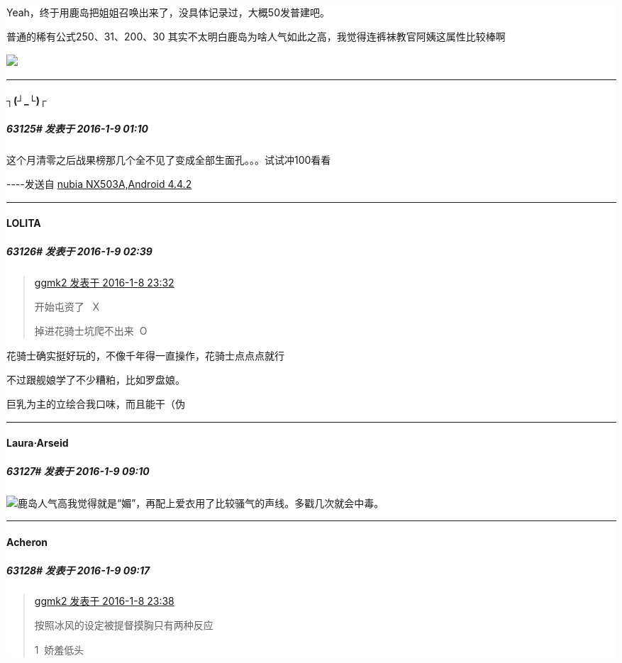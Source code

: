 Yeah，终于用鹿岛把姐姐召唤出来了，没具体记录过，大概50发普建吧。

普通的稀有公式250、31、200、30
其实不太明白鹿岛为啥人气如此之高，我觉得连裤袜教官阿姨这属性比较棒啊

<img src="https://public.lightpic.info/image/F881_568FE74A0.jpg" referrerpolicy="no-referrer">


*****

####  ┐(┘_└)┌  
##### 63125#       发表于 2016-1-9 01:10


这个月清零之后战果榜那几个全不见了变成全部生面孔。。。试试冲100看看


----发送自 [nubia NX503A,Android 4.4.2](http://stage1.5j4m.com/?1.19)


*****

####  LOLITA  
##### 63126#       发表于 2016-1-9 02:39


<blockquote><a href="httphttps://bbs.saraba1st.com/2b/forum.php?mod=redirect&amp;goto=findpost&amp;pid=31257595&amp;ptid=930880" target="_blank">ggmk2 发表于 2016-1-8 23:32</a>

开始屯资了   X

掉进花骑士坑爬不出来  O</blockquote>
花骑士确实挺好玩的，不像千年得一直操作，花骑士点点点就行

不过跟舰娘学了不少糟粕，比如罗盘娘。

巨乳为主的立绘合我口味，而且能干（伪


*****

####  Laura·Arseid  
##### 63127#       发表于 2016-1-9 09:10


<img src="https://static.saraba1st.com/image/smiley/face/06.gif" referrerpolicy="no-referrer">鹿岛人气高我觉得就是“媚”，再配上爱衣用了比较骚气的声线。多戳几次就会中毒。


*****

####  Acheron  
##### 63128#       发表于 2016-1-9 09:17


<blockquote><a href="httphttps://bbs.saraba1st.com/2b/forum.php?mod=redirect&amp;goto=findpost&amp;pid=31257647&amp;ptid=930880" target="_blank">ggmk2 发表于 2016-1-8 23:38</a>

按照冰风的设定被提督摸胸只有两种反应

1  娇羞低头
